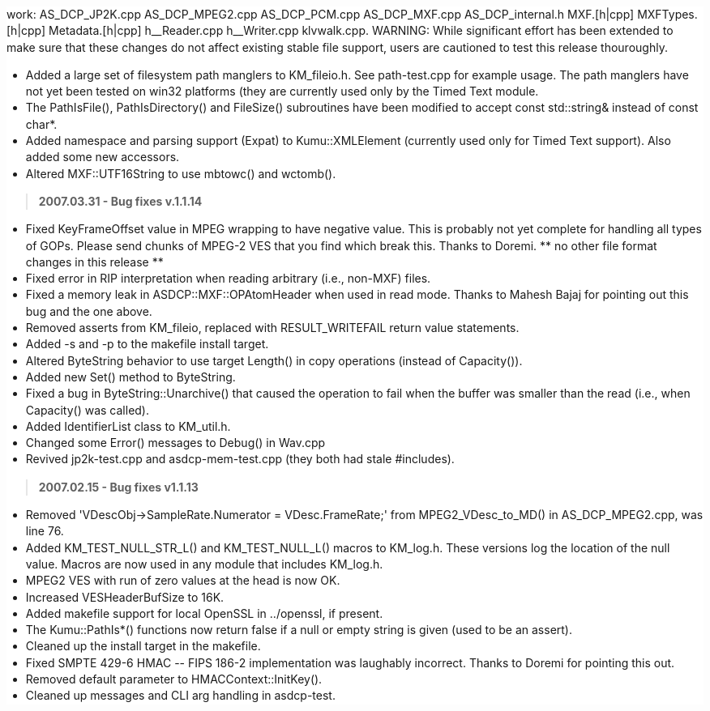    work: AS_DCP_JP2K.cpp AS_DCP_MPEG2.cpp AS_DCP_PCM.cpp
   AS_DCP_MXF.cpp AS_DCP_internal.h MXF.[h|cpp] MXFTypes.[h|cpp]
   Metadata.[h|cpp] h__Reader.cpp h__Writer.cpp klvwalk.cpp.
   WARNING: While significant effort has been extended to make sure
   that these changes do not affect existing stable file support,
   users are cautioned to test this release thouroughly.
 * Added a large set of filesystem path manglers to KM_fileio.h. See
   path-test.cpp for example usage. The path manglers have not yet
   been tested on win32 platforms (they are currently used only by
   the Timed Text module.
 * The PathIsFile(), PathIsDirectory() and FileSize() subroutines
   have been modified to accept const std::string& instead of
   const char*.
 * Added namespace and parsing support (Expat) to Kumu::XMLElement
   (currently used only for Timed Text support). Also added some
   new accessors.
 * Altered MXF::UTF16String to use mbtowc() and wctomb().


> **2007.03.31 - Bug fixes v.1.1.14**
 * Fixed KeyFrameOffset value in MPEG wrapping to have negative
   value. This is probably not yet complete for handling all
   types of GOPs. Please send chunks of MPEG-2 VES that you
   find which break this. Thanks to Doremi.
 ** no other file format changes in this release **
 * Fixed error in RIP interpretation when reading arbitrary (i.e.,
   non-MXF) files.
 * Fixed a memory leak in ASDCP::MXF::OPAtomHeader when used
   in read mode. Thanks to Mahesh Bajaj for pointing out this
   bug and the one above.
 * Removed asserts from KM_fileio, replaced with RESULT_WRITEFAIL
   return value statements.
 * Added -s and -p to the makefile install target.
 * Altered ByteString behavior to use target Length() in copy
   operations (instead of Capacity()).
 * Added new Set() method to ByteString.
 * Fixed a bug in ByteString::Unarchive() that caused the operation
   to fail when the buffer was smaller than the read (i.e., when
   Capacity() was called).
 * Added IdentifierList class to KM_util.h.
 * Changed some Error() messages to Debug() in Wav.cpp
 * Revived jp2k-test.cpp and asdcp-mem-test.cpp (they both had
   stale #includes).


> **2007.02.15 - Bug fixes v1.1.13**
 * Removed 'VDescObj->SampleRate.Numerator = VDesc.FrameRate;'
   from MPEG2_VDesc_to_MD() in AS_DCP_MPEG2.cpp, was line 76.
 * Added KM_TEST_NULL_STR_L() and KM_TEST_NULL_L() macros to
   KM_log.h. These versions log the location of the null value.
   Macros are now used in any module that includes KM_log.h.
 * MPEG2 VES with run of zero values at the head is now OK.
 * Increased VESHeaderBufSize to 16K.
 * Added makefile support for local OpenSSL in ../openssl, if
   present.
 * The Kumu::PathIs*() functions now return false if a null or
   empty string is given (used to be an assert).
 * Cleaned up the install target in the makefile.
 * Fixed SMPTE 429-6 HMAC -- FIPS 186-2 implementation was
   laughably incorrect. Thanks to Doremi for pointing this out.
 * Removed default parameter to HMACContext::InitKey().
 * Cleaned up messages and CLI arg handling in asdcp-test.

